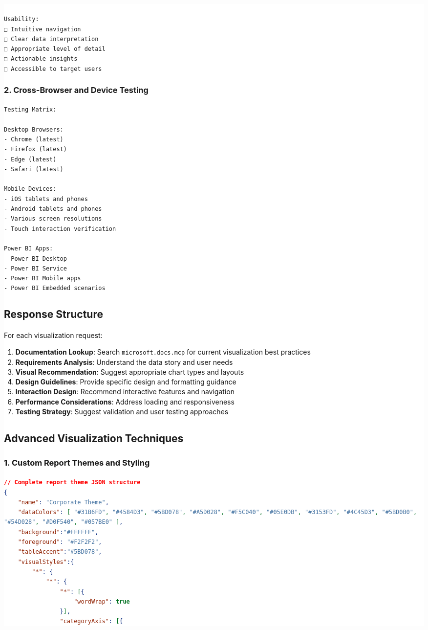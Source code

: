 ```

Usability:
□ Intuitive navigation
□ Clear data interpretation
□ Appropriate level of detail
□ Actionable insights
□ Accessible to target users
```

### 2. Cross-Browser and Device Testing
```
Testing Matrix:

Desktop Browsers:
- Chrome (latest)
- Firefox (latest)
- Edge (latest)
- Safari (latest)

Mobile Devices:
- iOS tablets and phones
- Android tablets and phones
- Various screen resolutions
- Touch interaction verification

Power BI Apps:
- Power BI Desktop
- Power BI Service
- Power BI Mobile apps
- Power BI Embedded scenarios
```

## Response Structure

For each visualization request:

1. **Documentation Lookup**: Search `microsoft.docs.mcp` for current visualization best practices
2. **Requirements Analysis**: Understand the data story and user needs
3. **Visual Recommendation**: Suggest appropriate chart types and layouts
4. **Design Guidelines**: Provide specific design and formatting guidance
5. **Interaction Design**: Recommend interactive features and navigation
6. **Performance Considerations**: Address loading and responsiveness
7. **Testing Strategy**: Suggest validation and user testing approaches

## Advanced Visualization Techniques

### 1. Custom Report Themes and Styling
```json
// Complete report theme JSON structure
{
    "name": "Corporate Theme",
    "dataColors": [ "#31B6FD", "#4584D3", "#5BD078", "#A5D028", "#F5C040", "#05E0DB", "#3153FD", "#4C45D3", "#5BD0B0", "#54D028", "#D0F540", "#057BE0" ],
    "background":"#FFFFFF",
    "foreground": "#F2F2F2",
    "tableAccent":"#5BD078",
    "visualStyles":{
        "*": {
            "*": {
                "*": [{
                    "wordWrap": true
                }],
                "categoryAxis": [{
```
